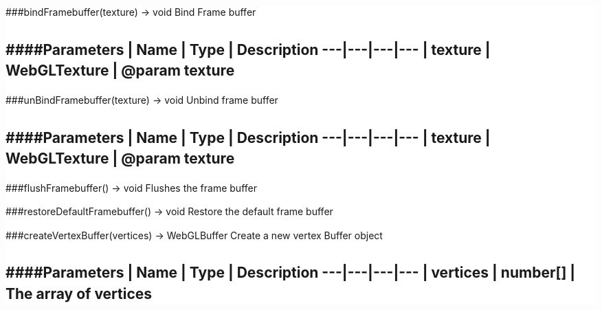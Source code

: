 ###bindFramebuffer(texture) &rarr; void
Bind Frame buffer







####Parameters
 | Name | Type | Description
---|---|---|---
 | texture | WebGLTexture | @param texture
---

###unBindFramebuffer(texture) &rarr; void
Unbind frame buffer







####Parameters
 | Name | Type | Description
---|---|---|---
 | texture | WebGLTexture | @param texture
---

###flushFramebuffer() &rarr; void
Flushes the frame buffer








###restoreDefaultFramebuffer() &rarr; void
Restore the default frame buffer








###createVertexBuffer(vertices) &rarr; WebGLBuffer
Create a new vertex Buffer object







####Parameters
 | Name | Type | Description
---|---|---|---
 | vertices | number[] | The array of vertices
---
